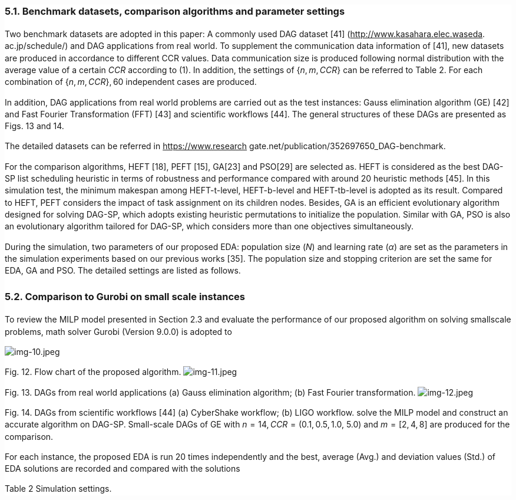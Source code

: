 ### 5.1. Benchmark datasets, comparison algorithms and parameter settings

Two benchmark datasets are adopted in this paper: A commonly used DAG dataset [41] (http://www.kasahara.elec.waseda. ac.jp/schedule/) and DAG applications from real world. To supplement the communication data information of [41], new datasets are produced in accordance to different CCR values. Data communication size is produced following normal distribution with the average value of a certain $C C R$ according to (1). In addition, the settings of $\{n, m, C C R\}$ can be referred to Table 2. For each combination of $\{n, m, C C R\}, 60$ independent cases are produced.

In addition, DAG applications from real world problems are carried out as the test instances: Gauss elimination algorithm (GE) [42] and Fast Fourier Transformation (FFT) [43] and scientific workflows [44]. The general structures of these DAGs are presented as Figs. 13 and 14.

The detailed datasets can be referred in https://www.research gate.net/publication/352697650_DAG-benchmark.

For the comparison algorithms, HEFT [18], PEFT [15], GA[23] and PSO[29] are selected as. HEFT is considered as the best DAG-SP list scheduling heuristic in terms of robustness and performance compared with around 20 heuristic methods [45]. In this simulation test, the minimum makespan among HEFT-t-level, HEFT-b-level and HEFT-tb-level is adopted as its result. Compared to HEFT, PEFT considers the impact of task assignment on its children nodes. Besides, GA is an efficient evolutionary algorithm designed for solving DAG-SP, which adopts existing heuristic permutations to initialize the population. Similar with GA, PSO is also an evolutionary algorithm tailored for DAG-SP, which considers more than one objectives simultaneously.

During the simulation, two parameters of our proposed EDA: population size $(N)$ and learning rate $(\alpha)$ are set as the parameters in the simulation experiments based on our previous works [35]. The population size and stopping criterion are set the same for EDA, GA and PSO. The detailed settings are listed as follows.

### 5.2. Comparison to Gurobi on small scale instances

To review the MILP model presented in Section 2.3 and evaluate the performance of our proposed algorithm on solving smallscale problems, math solver Gurobi (Version 9.0.0) is adopted to

![img-10.jpeg](img-10.jpeg)

Fig. 12. Flow chart of the proposed algorithm.
![img-11.jpeg](img-11.jpeg)

Fig. 13. DAGs from real world applications (a) Gauss elimination algorithm; (b) Fast Fourier transformation.
![img-12.jpeg](img-12.jpeg)

Fig. 14. DAGs from scientific workflows [44] (a) CyberShake workflow; (b) LIGO workflow.
solve the MILP model and construct an accurate algorithm on DAG-SP. Small-scale DAGs of GE with $n=14, C C R=(0.1,0.5,1.0$, 5.0) and $m=[2,4,8]$ are produced for the comparison.

For each instance, the proposed EDA is run 20 times independently and the best, average (Avg.) and deviation values (Std.) of EDA solutions are recorded and compared with the solutions

Table 2
Simulation settings.


[^0]:    * Corresponding author.